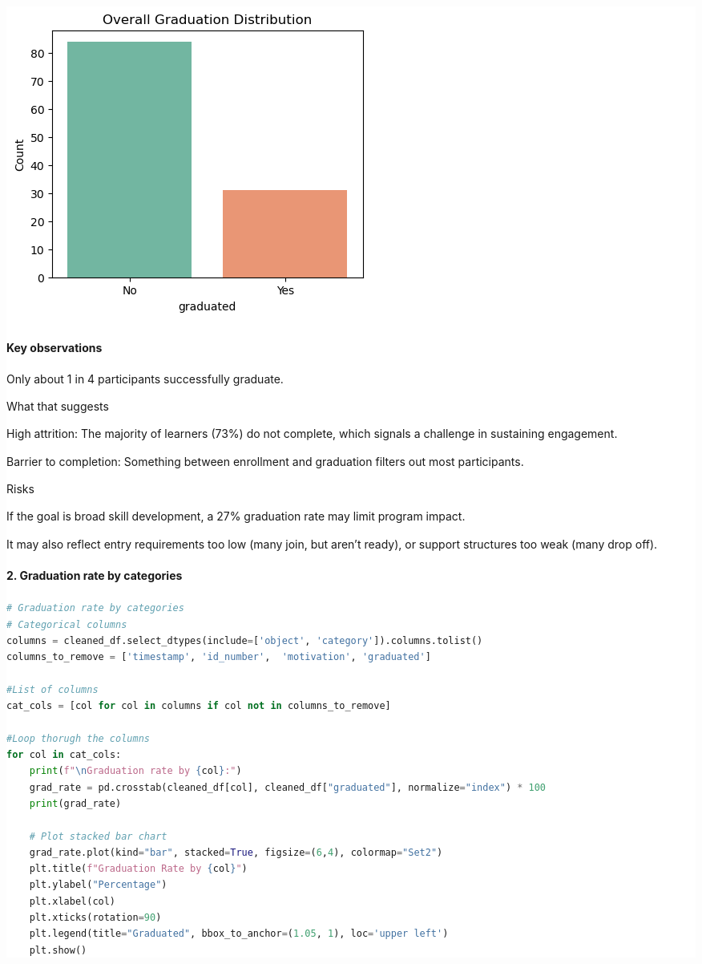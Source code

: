![png](output_44_1.png)
    


#### Key observations
Only about 1 in 4 participants successfully graduate.

What that suggests

High attrition: The majority of learners (73%) do not complete, which signals a challenge in sustaining engagement.

Barrier to completion: Something between enrollment and graduation filters out most participants.

Risks

If the goal is broad skill development, a 27% graduation rate may limit program impact.

It may also reflect entry requirements too low (many join, but aren’t ready), or support structures too weak (many drop off).

#### 2. Graduation rate by categories


```python
# Graduation rate by categories
# Categorical columns
columns = cleaned_df.select_dtypes(include=['object', 'category']).columns.tolist()
columns_to_remove = ['timestamp', 'id_number',  'motivation', 'graduated']

#List of columns
cat_cols = [col for col in columns if col not in columns_to_remove]

#Loop thorugh the columns
for col in cat_cols:
    print(f"\nGraduation rate by {col}:")
    grad_rate = pd.crosstab(cleaned_df[col], cleaned_df["graduated"], normalize="index") * 100
    print(grad_rate)
    
    # Plot stacked bar chart
    grad_rate.plot(kind="bar", stacked=True, figsize=(6,4), colormap="Set2")
    plt.title(f"Graduation Rate by {col}")
    plt.ylabel("Percentage")
    plt.xlabel(col)
    plt.xticks(rotation=90)
    plt.legend(title="Graduated", bbox_to_anchor=(1.05, 1), loc='upper left')
    plt.show()
```
